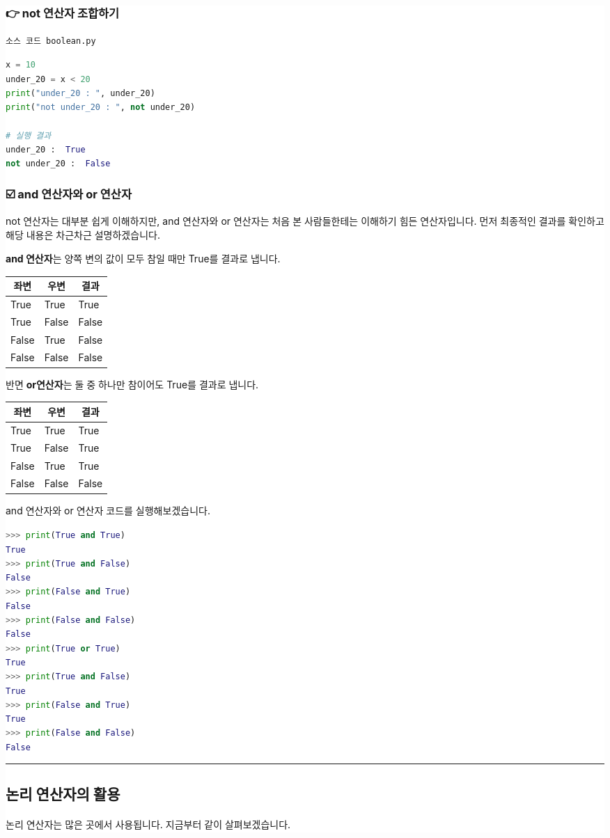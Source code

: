 ### 👉 not 연산자 조합하기
`소스 코드 boolean.py`
```python
x = 10
under_20 = x < 20
print("under_20 : ", under_20)
print("not under_20 : ", not under_20)

# 실행 결과
under_20 :  True
not under_20 :  False
```


### ☑️ and 연산자와 or 연산자
not 연산자는 대부분 쉽게 이해하지만, and 연산자와 or 연산자는 처음 본 사람들한테는 이해하기 힘든 연산자입니다. 먼저 최종적인 결과를 확인하고 해당 내용은 차근차근 설명하겠습니다.

**and 연산자**는 양쪽 변의 값이 모두 참일 때만 True를 결과로 냅니다.

| 좌변  | 우변  | 결과  |
| ----- | ----- | ----- |
| True  | True  | True  |
| True  | False | False |
| False | True  | False |
| False | False | False |
반면 **or연산자**는 둘 중 하나만 참이어도 True를 결과로 냅니다.

| 좌변  | 우변  | 결과  |
| ----- | ----- | ----- |
| True  | True  | True  |
| True  | False | True  |
| False | True  | True  |
| False | False | False |

and 연산자와 or 연산자 코드를 실행해보겠습니다.
```python
>>> print(True and True)
True
>>> print(True and False)
False
>>> print(False and True)
False
>>> print(False and False)
False
>>> print(True or True)
True
>>> print(True and False)
True
>>> print(False and True)
True
>>> print(False and False)
False
```
___
## 논리 연산자의 활용
논리 연산자는 많은 곳에서 사용됩니다. 지금부터 같이 살펴보겠습니다.

